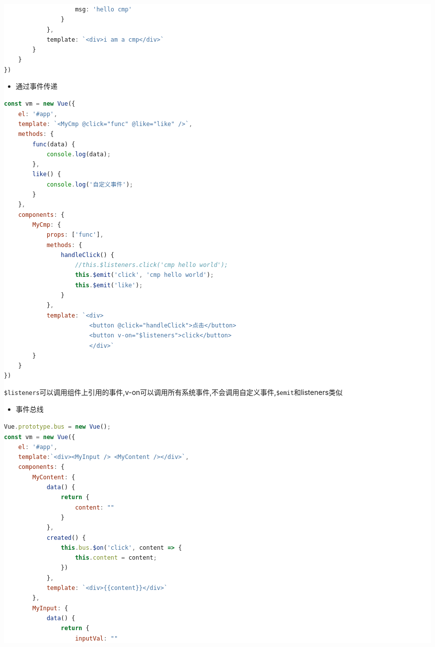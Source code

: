 ```js
                    msg: 'hello cmp'
                }
            },
            template: `<div>i am a cmp</div>`
        }
    }
})
```
- 通过事件传递
```js
const vm = new Vue({
    el: '#app',
    template: `<MyCmp @click="func" @like="like" />`,
    methods: {
        func(data) {
            console.log(data);
        },
        like() {
            console.log('自定义事件');
        }
    },
    components: {
        MyCmp: {
            props: ['func'],
            methods: {
                handleClick() {
                    //this.$listeners.click('cmp hello world');
                    this.$emit('click', 'cmp hello world');
                    this.$emit('like');
                }
            },
            template: `<div>
                        <button @click="handleClick">点击</button>
                        <button v-on="$listeners">click</button>
                        </div>`
        }
    }
})
```
``$listeners``可以调用组件上引用的事件,v-on可以调用所有系统事件,不会调用自定义事件,``$emit``和listeners类似
- 事件总线
```js
Vue.prototype.bus = new Vue();
const vm = new Vue({
    el: '#app',
    template:`<div><MyInput /> <MyContent /></div>`,
    components: {
        MyContent: {
            data() {
                return {
                    content: ""
                }
            },
            created() {
                this.bus.$on('click', content => {
                    this.content = content;
                })
            },
            template: `<div>{{content}}</div>`
        },
        MyInput: {
            data() {
                return {
                    inputVal: ""
```